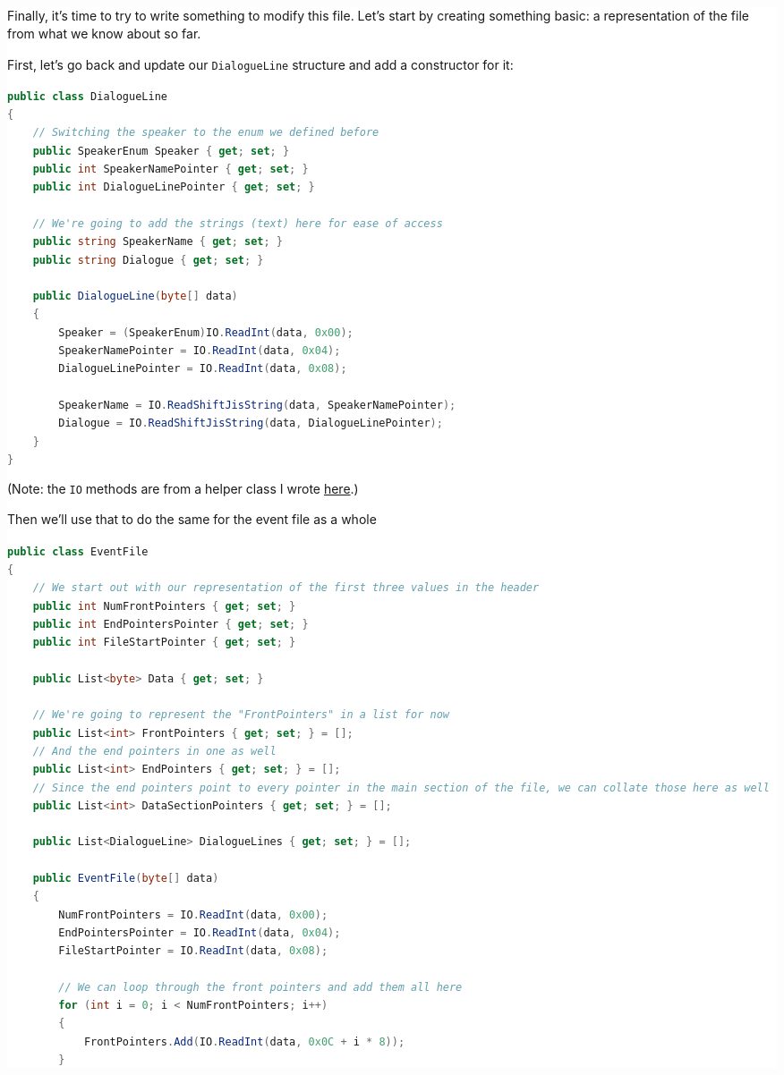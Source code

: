 Finally, it’s time to try to write something to modify this file. Let’s start by creating something basic: a representation of the file from what we know about so far.

First, let’s go back and update our `DialogueLine` structure and add a constructor for it:

```cs
public class DialogueLine
{
    // Switching the speaker to the enum we defined before
    public SpeakerEnum Speaker { get; set; }
    public int SpeakerNamePointer { get; set; }
    public int DialogueLinePointer { get; set; }

    // We're going to add the strings (text) here for ease of access
    public string SpeakerName { get; set; }
    public string Dialogue { get; set; }

    public DialogueLine(byte[] data)
    {
        Speaker = (SpeakerEnum)IO.ReadInt(data, 0x00);
        SpeakerNamePointer = IO.ReadInt(data, 0x04);
        DialogueLinePointer = IO.ReadInt(data, 0x08);

        SpeakerName = IO.ReadShiftJisString(data, SpeakerNamePointer);
        Dialogue = IO.ReadShiftJisString(data, DialogueLinePointer);
    }
}
```

(Note: the `IO` methods are from a helper class I wrote [here](https://github.com/haroohie-club/ChokuretsuTranslationUtility/blob/main/HaruhiChokuretsuLib/Util/IO.cs#L8-L39).)

Then we’ll use that to do the same for the event file as a whole

```cs
public class EventFile
{
    // We start out with our representation of the first three values in the header
    public int NumFrontPointers { get; set; }
    public int EndPointersPointer { get; set; }
    public int FileStartPointer { get; set; }
    
    public List<byte> Data { get; set; }
    
    // We're going to represent the "FrontPointers" in a list for now
    public List<int> FrontPointers { get; set; } = [];
    // And the end pointers in one as well
    public List<int> EndPointers { get; set; } = [];
    // Since the end pointers point to every pointer in the main section of the file, we can collate those here as well
    public List<int> DataSectionPointers { get; set; } = [];

    public List<DialogueLine> DialogueLines { get; set; } = [];

    public EventFile(byte[] data)
    {
        NumFrontPointers = IO.ReadInt(data, 0x00);
        EndPointersPointer = IO.ReadInt(data, 0x04);
        FileStartPointer = IO.ReadInt(data, 0x08);

        // We can loop through the front pointers and add them all here
        for (int i = 0; i < NumFrontPointers; i++)
        {
            FrontPointers.Add(IO.ReadInt(data, 0x0C + i * 8));
        }

```